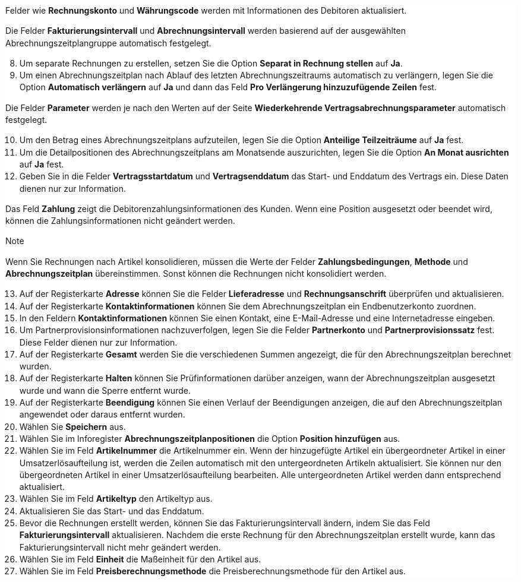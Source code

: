 Felder wie **Rechnungskonto** und **Währungscode** werden mit Informationen des Debitoren aktualisiert.

Die Felder **Fakturierungsintervall** und **Abrechnungsintervall** werden basierend auf der ausgewählten Abrechnungszeitplangruppe automatisch festgelegt.

8. Um separate Rechnungen zu erstellen, setzen Sie die Option **Separat in Rechnung stellen** auf **Ja**.
9. Um einen Abrechnungszeitplan nach Ablauf des letzten Abrechnungszeitraums automatisch zu verlängern, legen Sie die Option **Automatisch verlängern** auf **Ja** und dann das Feld **Pro Verlängerung hinzuzufügende Zeilen** fest.

Die Felder **Parameter** werden je nach den Werten auf der Seite **Wiederkehrende Vertragsabrechnungsparameter** automatisch festgelegt.

10. Um den Betrag eines Abrechnungszeitplans aufzuteilen, legen Sie die Option **Anteilige Teilzeiträume** auf **Ja** fest.
11. Um die Detailpositionen des Abrechnungszeitplans am Monatsende auszurichten, legen Sie die Option **An Monat ausrichten** auf **Ja** fest.
12. Geben Sie in die Felder **Vertragsstartdatum** und **Vertragsenddatum** das Start- und Enddatum des Vertrags ein. Diese Daten dienen nur zur Information.

Das Feld **Zahlung** zeigt die Debitorenzahlungsinformationen des Kunden. Wenn eine Position ausgesetzt oder beendet wird, können die Zahlungsinformationen nicht geändert werden.

> [!NOTE]
> Wenn Sie Rechnungen nach Artikel konsolidieren, müssen die Werte der Felder **Zahlungsbedingungen**, **Methode** und **Abrechnungszeitplan** übereinstimmen. Sonst können die Rechnungen nicht konsolidiert werden.

13. Auf der Registerkarte **Adresse** können Sie die Felder **Lieferadresse** und **Rechnungsanschrift** überprüfen und aktualisieren.
14. Auf der Registerkarte **Kontaktinformationen** können Sie dem Abrechnungszeitplan ein Endbenutzerkonto zuordnen.
15. In den Feldern **Kontaktinformationen** können Sie einen Kontakt, eine E-Mail-Adresse und eine Internetadresse eingeben.
16. Um Partnerprovisionsinformationen nachzuverfolgen, legen Sie die Felder **Partnerkonto** und **Partnerprovisionssatz** fest. Diese Felder dienen nur zur Information.
17. Auf der Registerkarte **Gesamt** werden Sie die verschiedenen Summen angezeigt, die für den Abrechnungszeitplan berechnet wurden.
18. Auf der Registerkarte **Halten** können Sie Prüfinformationen darüber anzeigen, wann der Abrechnungszeitplan ausgesetzt wurde und wann die Sperre entfernt wurde.
19. Auf der Registerkarte **Beendigung** können Sie einen Verlauf der Beendigungen anzeigen, die auf den Abrechnungszeitplan angewendet oder daraus entfernt wurden.
20. Wählen Sie **Speichern** aus.
21. Wählen Sie im Inforegister **Abrechnungszeitplanpositionen** die Option **Position hinzufügen** aus.
22. Wählen Sie im Feld **Artikelnummer** die Artikelnummer ein. Wenn der hinzugefügte Artikel ein übergeordneter Artikel in einer Umsatzerlösaufteilung ist, werden die Zeilen automatisch mit den untergeordneten Artikeln aktualisiert. Sie können nur den übergeordneten Artikel in einer Umsatzerlösaufteilung bearbeiten. Alle untergeordneten Artikel werden dann entsprechend aktualisiert.
23. Wählen Sie im Feld **Artikeltyp** den Artikeltyp aus.
24. Aktualisieren Sie das Start- und das Enddatum.
25. Bevor die Rechnungen erstellt werden, können Sie das Fakturierungsintervall ändern, indem Sie das Feld **Fakturierungsintervall** aktualisieren. Nachdem die erste Rechnung für den Abrechnungszeitplan erstellt wurde, kann das Fakturierungsintervall nicht mehr geändert werden.
26. Wählen Sie im Feld **Einheit** die Maßeinheit für den Artikel aus.
27. Wählen Sie im Feld **Preisberechnungsmethode** die Preisberechnungsmethode für den Artikel aus.
